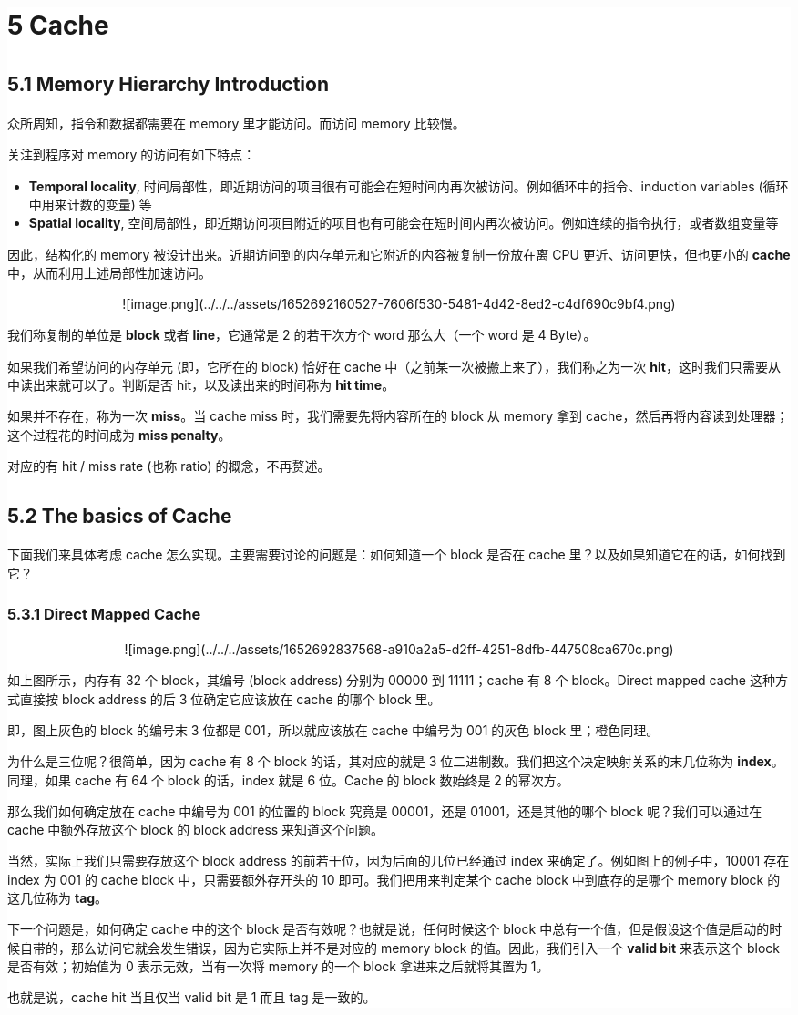 # 5 Cache

## 5.1 Memory Hierarchy Introduction
众所周知，指令和数据都需要在 memory 里才能访问。而访问 memory 比较慢。

关注到程序对 memory 的访问有如下特点：

   - **Temporal locality**, 时间局部性，即近期访问的项目很有可能会在短时间内再次被访问。例如循环中的指令、induction variables (循环中用来计数的变量) 等
   - **Spatial locality**, 空间局部性，即近期访问项目附近的项目也有可能会在短时间内再次被访问。例如连续的指令执行，或者数组变量等

因此，结构化的 memory 被设计出来。近期访问到的内存单元和它附近的内容被复制一份放在离 CPU 更近、访问更快，但也更小的 **cache** 中，从而利用上述局部性加速访问。


<center>![image.png](../../../assets/1652692160527-7606f530-5481-4d42-8ed2-c4df690c9bf4.png)</center>


我们称复制的单位是 **block** 或者 **line**，它通常是 2 的若干次方个 word 那么大（一个 word 是 4 Byte）。

如果我们希望访问的内存单元 (即，它所在的 block) 恰好在 cache 中（之前某一次被搬上来了），我们称之为一次 **hit**，这时我们只需要从中读出来就可以了。判断是否 hit，以及读出来的时间称为 **hit time**。

如果并不存在，称为一次 **miss**。当 cache miss 时，我们需要先将内容所在的 block 从 memory 拿到 cache，然后再将内容读到处理器；这个过程花的时间成为 **miss penalty**。

对应的有 hit / miss rate (也称 ratio) 的概念，不再赘述。


## 5.2 The basics of Cache
下面我们来具体考虑 cache 怎么实现。主要需要讨论的问题是：如何知道一个 block 是否在 cache 里？以及如果知道它在的话，如何找到它？


### 5.3.1 Direct Mapped Cache

<center>![image.png](../../../assets/1652692837568-a910a2a5-d2ff-4251-8dfb-447508ca670c.png)</center>

如上图所示，内存有 32 个 block，其编号 (block address) 分别为 00000 到 11111；cache 有 8 个 block。Direct mapped cache 这种方式直接按 block address 的后 3 位确定它应该放在 cache 的哪个 block 里。

即，图上灰色的 block 的编号末 3 位都是 001，所以就应该放在 cache 中编号为 001 的灰色 block 里；橙色同理。

为什么是三位呢？很简单，因为 cache 有 8 个 block 的话，其对应的就是 3 位二进制数。我们把这个决定映射关系的末几位称为 **index**。同理，如果 cache 有 64 个 block 的话，index 就是 6 位。Cache 的 block 数始终是 2 的幂次方。

那么我们如何确定放在 cache 中编号为 001 的位置的 block 究竟是 00001，还是 01001，还是其他的哪个 block 呢？我们可以通过在 cache 中额外存放这个 block 的 block address 来知道这个问题。

当然，实际上我们只需要存放这个 block address 的前若干位，因为后面的几位已经通过 index 来确定了。例如图上的例子中，10001 存在 index 为 001 的 cache block 中，只需要额外存开头的 10 即可。我们把用来判定某个 cache block 中到底存的是哪个 memory block 的这几位称为 **tag**。

下一个问题是，如何确定 cache 中的这个 block 是否有效呢？也就是说，任何时候这个 block 中总有一个值，但是假设这个值是启动的时候自带的，那么访问它就会发生错误，因为它实际上并不是对应的 memory block 的值。因此，我们引入一个 **valid bit** 来表示这个 block 是否有效；初始值为 0 表示无效，当有一次将 memory 的一个 block 拿进来之后就将其置为 1。

也就是说，cache hit 当且仅当 valid bit 是 1 而且 tag 是一致的。
